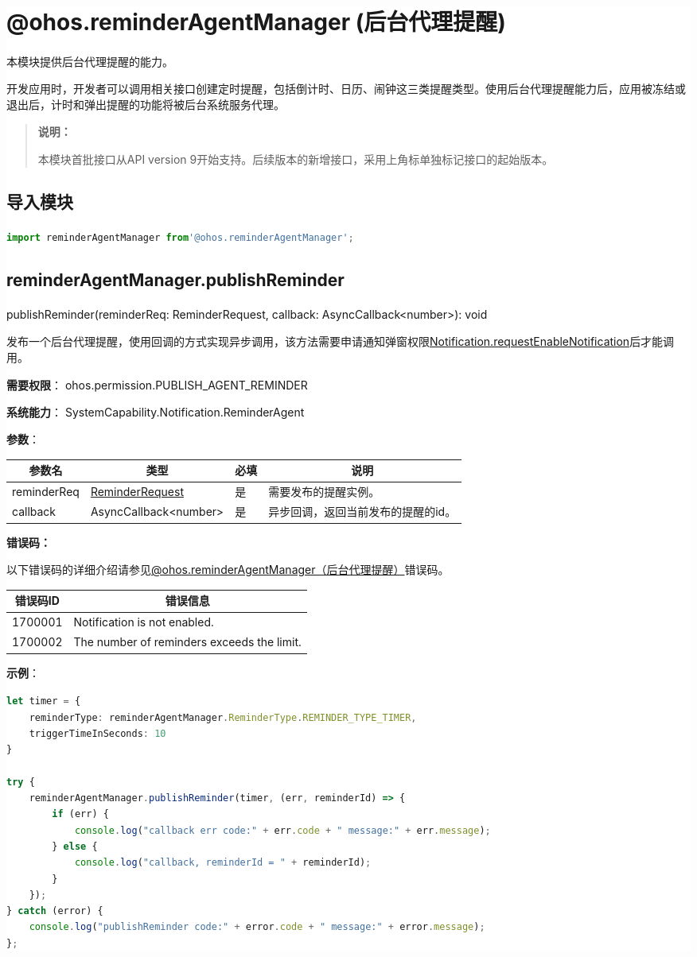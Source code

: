 # @ohos.reminderAgentManager (后台代理提醒)

本模块提供后台代理提醒的能力。

开发应用时，开发者可以调用相关接口创建定时提醒，包括倒计时、日历、闹钟这三类提醒类型。使用后台代理提醒能力后，应用被冻结或退出后，计时和弹出提醒的功能将被后台系统服务代理。

> **说明：**
>
> 本模块首批接口从API version 9开始支持。后续版本的新增接口，采用上角标单独标记接口的起始版本。


## 导入模块

```ts
import reminderAgentManager from'@ohos.reminderAgentManager';
```


## reminderAgentManager.publishReminder

publishReminder(reminderReq: ReminderRequest, callback: AsyncCallback\<number>): void

发布一个后台代理提醒，使用回调的方式实现异步调用，该方法需要申请通知弹窗权限[Notification.requestEnableNotification](js-apis-notification.md#notificationrequestenablenotification8)后才能调用。

**需要权限**： ohos.permission.PUBLISH_AGENT_REMINDER

**系统能力**： SystemCapability.Notification.ReminderAgent

**参数**：

  | 参数名 | 类型 | 必填 | 说明 |
  | -------- | -------- | -------- | -------- |
  | reminderReq | [ReminderRequest](#reminderrequest) | 是 | 需要发布的提醒实例。 |
  | callback | AsyncCallback\<number> | 是 | 异步回调，返回当前发布的提醒的id。 |

**错误码：**

以下错误码的详细介绍请参见[@ohos.reminderAgentManager（后台代理提醒）](../errorcodes/errorcode-reminderAgentManager.md)错误码。

| 错误码ID   | 错误信息 |
| --------- | ------- |
| 1700001    | Notification is not enabled. |
| 1700002    | The number of reminders exceeds the limit. |

**示例**：
```ts
let timer = {
    reminderType: reminderAgentManager.ReminderType.REMINDER_TYPE_TIMER,
    triggerTimeInSeconds: 10
}

try {
    reminderAgentManager.publishReminder(timer, (err, reminderId) => {
        if (err) {
            console.log("callback err code:" + err.code + " message:" + err.message);
        } else {
            console.log("callback, reminderId = " + reminderId);
        }
    });
} catch (error) {
    console.log("publishReminder code:" + error.code + " message:" + error.message);
};
```
